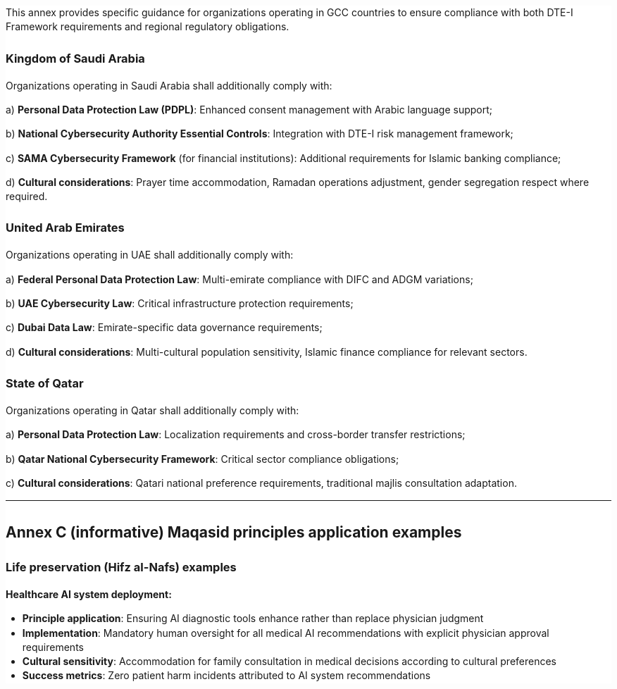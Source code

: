This annex provides specific guidance for organizations operating in GCC countries to ensure compliance with both DTE-I Framework requirements and regional regulatory obligations.

### Kingdom of Saudi Arabia

Organizations operating in Saudi Arabia shall additionally comply with:

a) **Personal Data Protection Law (PDPL)**: Enhanced consent management with Arabic language support;

b) **National Cybersecurity Authority Essential Controls**: Integration with DTE-I risk management framework;

c) **SAMA Cybersecurity Framework** (for financial institutions): Additional requirements for Islamic banking compliance;

d) **Cultural considerations**: Prayer time accommodation, Ramadan operations adjustment, gender segregation respect where required.

### United Arab Emirates

Organizations operating in UAE shall additionally comply with:

a) **Federal Personal Data Protection Law**: Multi-emirate compliance with DIFC and ADGM variations;

b) **UAE Cybersecurity Law**: Critical infrastructure protection requirements;

c) **Dubai Data Law**: Emirate-specific data governance requirements;

d) **Cultural considerations**: Multi-cultural population sensitivity, Islamic finance compliance for relevant sectors.

### State of Qatar

Organizations operating in Qatar shall additionally comply with:

a) **Personal Data Protection Law**: Localization requirements and cross-border transfer restrictions;

b) **Qatar National Cybersecurity Framework**: Critical sector compliance obligations;

c) **Cultural considerations**: Qatari national preference requirements, traditional majlis consultation adaptation.

---

## Annex C (informative) Maqasid principles application examples

### Life preservation (Hifz al-Nafs) examples

**Healthcare AI system deployment:**
- **Principle application**: Ensuring AI diagnostic tools enhance rather than replace physician judgment
- **Implementation**: Mandatory human oversight for all medical AI recommendations with explicit physician approval requirements
- **Cultural sensitivity**: Accommodation for family consultation in medical decisions according to cultural preferences
- **Success metrics**: Zero patient harm incidents attributed to AI system recommendations
